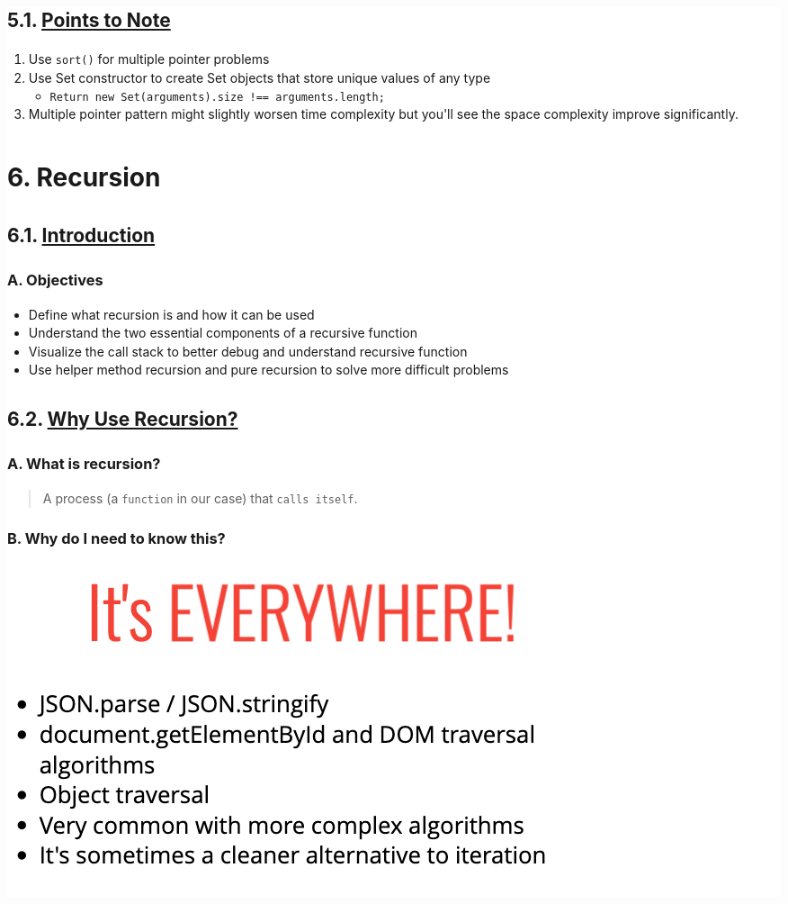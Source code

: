 ## 5.1. <ins>Points to Note</ins>


1. Use `sort()` for multiple pointer problems
2. Use Set constructor to create Set objects that store unique values of any type
    - `Return new Set(arguments).size !== arguments.length;`
3. Multiple pointer pattern might slightly worsen time complexity but you'll see the space complexity improve significantly.

<div style="page-break-after: always;"></div>

# 6. Recursion

## 6.1. <ins>Introduction</ins>

### A. Objectives
- Define what recursion is and how it can be used
- Understand the two essential components of a recursive function
- Visualize the call stack to better debug and understand recursive function
- Use helper method recursion and pure recursion to solve more difficult problems


## 6.2. <ins>Why Use Recursion?</ins>

### A. What is recursion?

> A process (a `function` in our case) that `calls itself`.

### B. Why do I need to know this?

![Objects](07-01.png)
